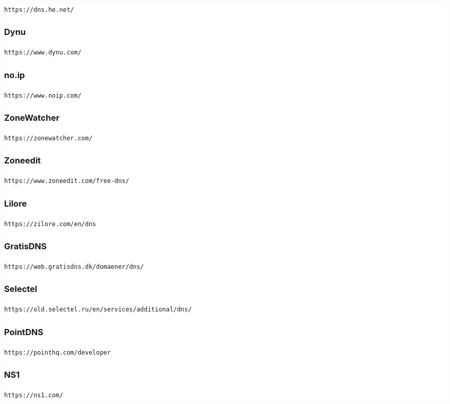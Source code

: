 ```
https://dns.he.net/
```

### Dynu

```
https://www.dynu.com/
```

### no.ip

```
https://www.noip.com/
```

### ZoneWatcher

```
https://zonewatcher.com/
```

### Zoneedit

```
https://www.zoneedit.com/free-dns/
```

### Lilore

```
https://zilore.com/en/dns
```

### GratisDNS

```
https://web.gratisdns.dk/domaener/dns/
```

### Selectel

```
https://old.selectel.ru/en/services/additional/dns/
```

### PointDNS

```
https://pointhq.com/developer
```

### NS1

```
https://ns1.com/
```
